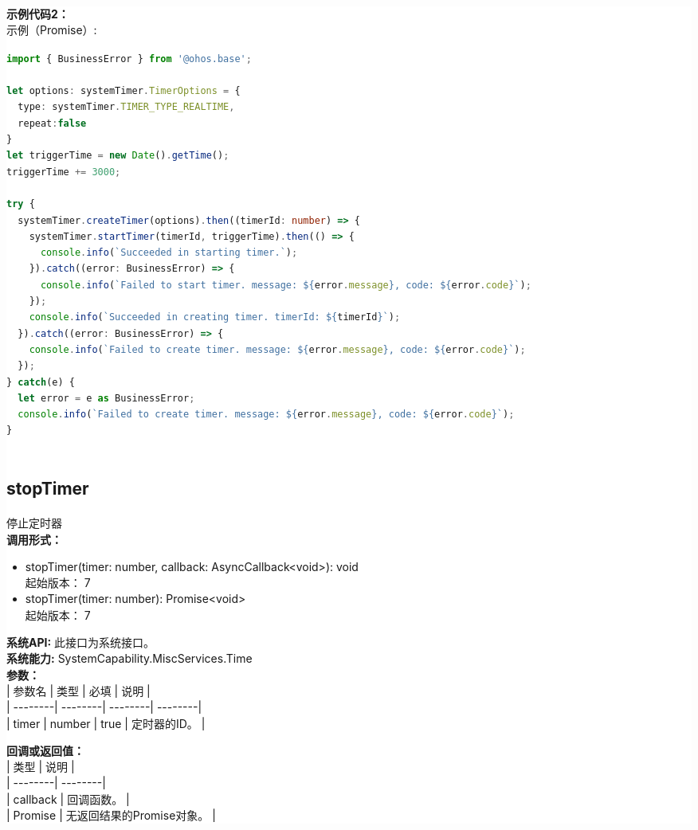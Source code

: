     
 **示例代码2：**   
示例（Promise）:  
```ts    
import { BusinessError } from '@ohos.base';  
  
let options: systemTimer.TimerOptions = {  
  type: systemTimer.TIMER_TYPE_REALTIME,  
  repeat:false  
}  
let triggerTime = new Date().getTime();  
triggerTime += 3000;  
  
try {  
  systemTimer.createTimer(options).then((timerId: number) => {  
    systemTimer.startTimer(timerId, triggerTime).then(() => {  
      console.info(`Succeeded in starting timer.`);  
    }).catch((error: BusinessError) => {  
      console.info(`Failed to start timer. message: ${error.message}, code: ${error.code}`);  
    });  
    console.info(`Succeeded in creating timer. timerId: ${timerId}`);  
  }).catch((error: BusinessError) => {  
    console.info(`Failed to create timer. message: ${error.message}, code: ${error.code}`);  
  });  
} catch(e) {  
  let error = e as BusinessError;  
  console.info(`Failed to create timer. message: ${error.message}, code: ${error.code}`);  
}  
    
```    
  
    
## stopTimer    
停止定时器  
 **调用形式：**     
    
- stopTimer(timer: number, callback: AsyncCallback\<void>): void    
起始版本： 7    
- stopTimer(timer: number): Promise\<void>    
起始版本： 7  
  
 **系统API:**  此接口为系统接口。  
 **系统能力:**  SystemCapability.MiscServices.Time    
 **参数：**     
| 参数名 | 类型 | 必填 | 说明 |  
| --------| --------| --------| --------|  
| timer | number | true | 定时器的ID。 |  
    
 **回调或返回值：**     
| 类型 | 说明 |  
| --------| --------|  
| callback | 回调函数。 |  
| Promise<void> | 无返回结果的Promise对象。 |  
    